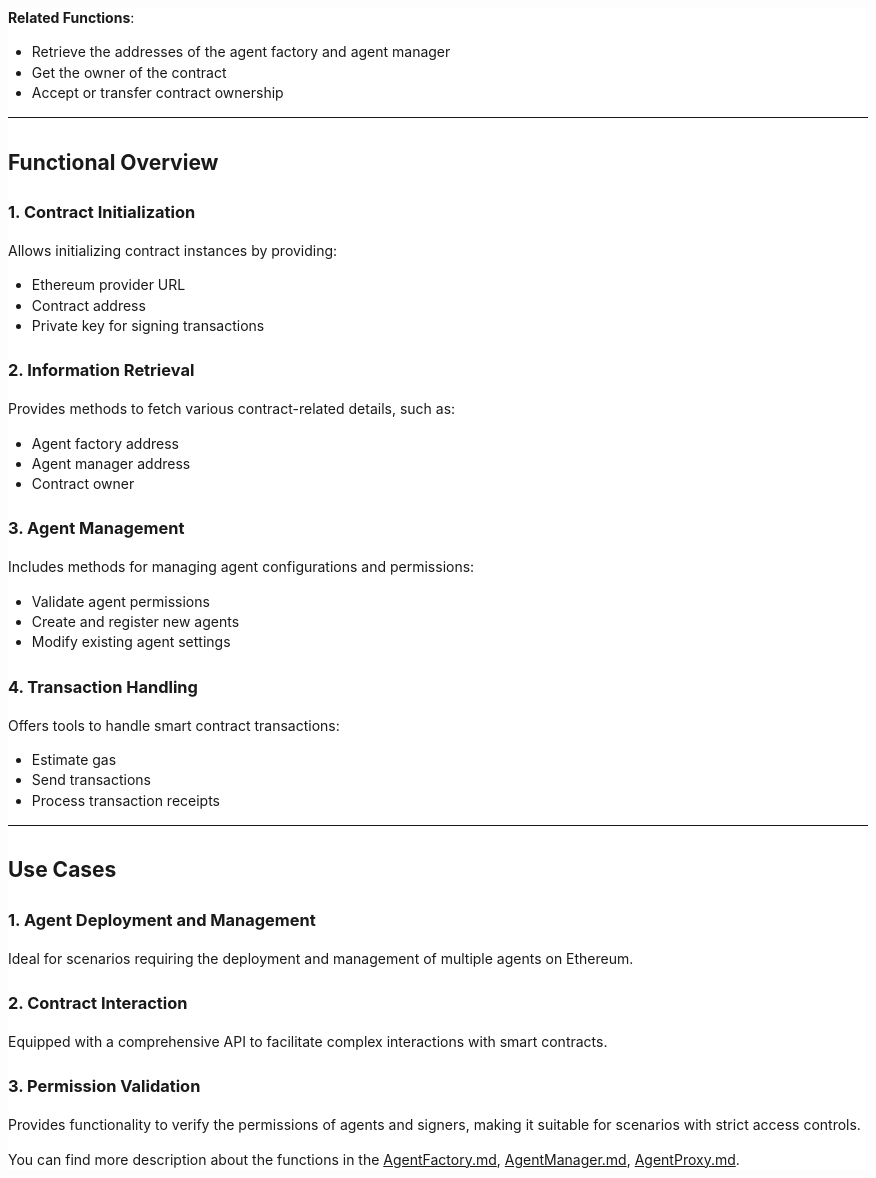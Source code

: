 **Related Functions**:
- Retrieve the addresses of the agent factory and agent manager
- Get the owner of the contract
- Accept or transfer contract ownership

---

## Functional Overview

### 1. **Contract Initialization**
Allows initializing contract instances by providing:
- Ethereum provider URL
- Contract address
- Private key for signing transactions

### 2. **Information Retrieval**
Provides methods to fetch various contract-related details, such as:
- Agent factory address
- Agent manager address
- Contract owner

### 3. **Agent Management**
Includes methods for managing agent configurations and permissions:
- Validate agent permissions
- Create and register new agents
- Modify existing agent settings

### 4. **Transaction Handling**
Offers tools to handle smart contract transactions:
- Estimate gas
- Send transactions
- Process transaction receipts

---

## Use Cases

### 1. **Agent Deployment and Management**
Ideal for scenarios requiring the deployment and management of multiple agents on Ethereum.

### 2. **Contract Interaction**
Equipped with a comprehensive API to facilitate complex interactions with smart contracts.

### 3. **Permission Validation**
Provides functionality to verify the permissions of agents and signers, making it suitable for scenarios with strict access controls.

You can find more description about the functions in the [AgentFactory.md](./doc/AgentFactory.md), [AgentManager.md](./doc/AgentManager.md), [AgentProxy.md](./doc/AgentProxy.md).

